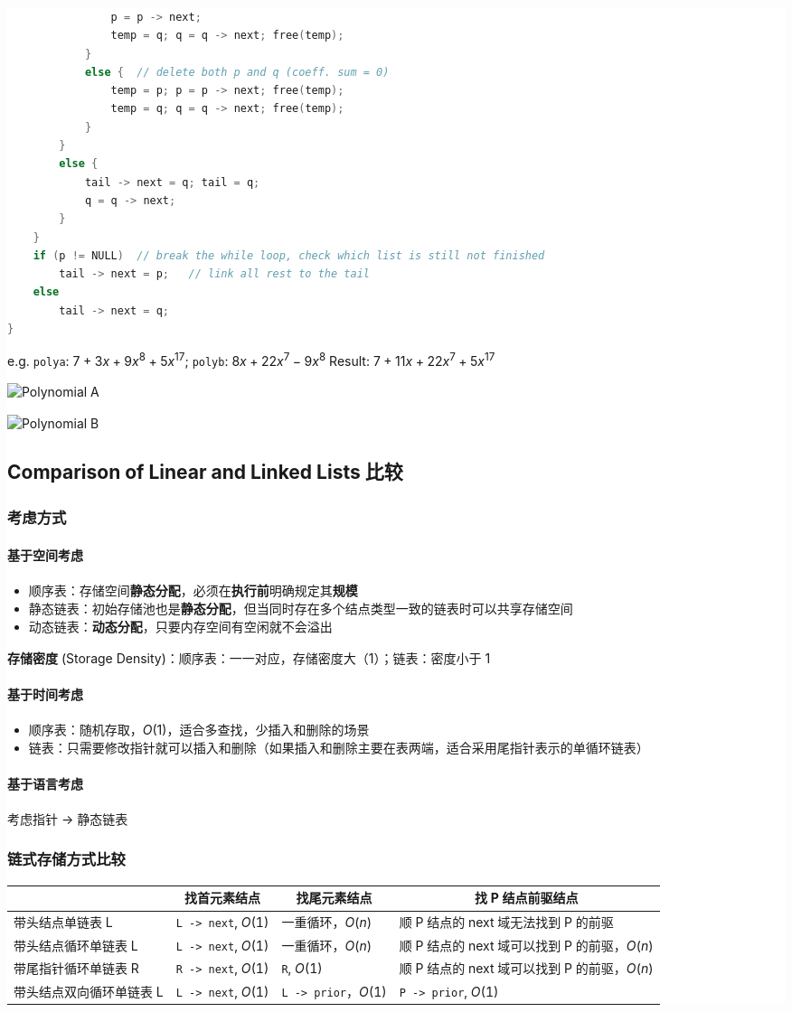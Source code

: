 ``` c
                p = p -> next;
                temp = q; q = q -> next; free(temp);
            }
            else {	// delete both p and q (coeff. sum = 0)
                temp = p; p = p -> next; free(temp);
                temp = q; q = q -> next; free(temp);
            } 
        }
        else {
            tail -> next = q; tail = q;
            q = q -> next;
        }     
    }
    if (p != NULL)	// break the while loop, check which list is still not finished
        tail -> next = p;	// link all rest to the tail
    else 
        tail -> next = q;
}
```

e.g.	`polya`: $7 + 3x + 9x^8 + 5x ^{17}$;	`polyb`: $8x + 22x ^7 -9x^8$	Result: $7 + 11x + 22x^7 + 5x^{17}$

![Polynomial A](https://cdn.jsdelivr.net/gh/Nikucyan/MD_IMG//img/image-20210811155412818.png) 

![Polynomial B](https://cdn.jsdelivr.net/gh/Nikucyan/MD_IMG//img/image-20210811155425381.png) 

## Comparison of Linear and Linked Lists  比较

### 考虑方式

#### 基于空间考虑

- 顺序表：存储空间**静态分配**，必须在**执行前**明确规定其**规模**
- 静态链表：初始存储池也是**静态分配**，但当同时存在多个结点类型一致的链表时可以共享存储空间
- 动态链表：**动态分配**，只要内存空间有空闲就不会溢出

**存储密度** (Storage Density)：顺序表：一一对应，存储密度大（1）；链表：密度小于 1

#### 基于时间考虑

- 顺序表：随机存取，$O(1)$，适合多查找，少插入和删除的场景
- 链表：只需要修改指针就可以插入和删除（如果插入和删除主要在表两端，适合采用尾指针表示的单循环链表）

#### 基于语言考虑

考虑指针 -> 静态链表

### 链式存储方式比较

|                          | 找首元素结点        | 找尾元素结点         | 找 P 结点前驱结点                            |
| ------------------------ | ------------------- | -------------------- | -------------------------------------------- |
| 带头结点单链表 L         | `L -> next`, $O(1)$ | 一重循环，$O(n)$     | 顺 P 结点的 next 域无法找到 P 的前驱         |
| 带头结点循环单链表 L     | `L -> next`, $O(1)$ | 一重循环，$O(n)$     | 顺 P 结点的 next 域可以找到 P 的前驱，$O(n)$ |
| 带尾指针循环单链表 R     | `R -> next`, $O(1)$ | `R`, $O(1)$          | 顺 P 结点的 next 域可以找到 P 的前驱，$O(n)$ |
| 带头结点双向循环单链表 L | `L -> next`, $O(1)$ | `L -> prior`，$O(1)$ | `P -> prior`, $O(1)$                         |
